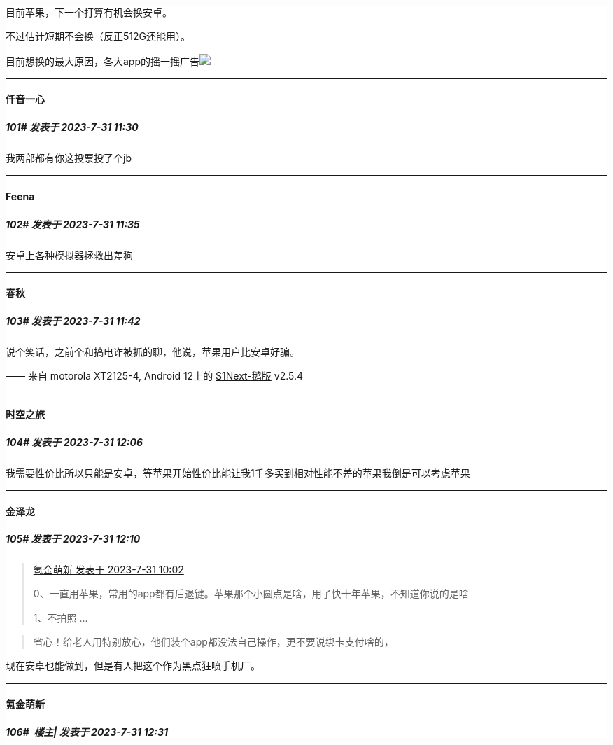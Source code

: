 目前苹果，下一个打算有机会换安卓。

不过估计短期不会换（反正512G还能用）。

目前想换的最大原因，各大app的摇一摇广告<img src="https://static.saraba1st.com/image/smiley/face2017/067.png" referrerpolicy="no-referrer">

*****

####  仟音一心  
##### 101#       发表于 2023-7-31 11:30

我两部都有你这投票投了个jb


*****

####  Feena  
##### 102#       发表于 2023-7-31 11:35

安卓上各种模拟器拯救出差狗

*****

####  春秋  
##### 103#       发表于 2023-7-31 11:42

说个笑话，之前个和搞电诈被抓的聊，他说，苹果用户比安卓好骗。

—— 来自 motorola XT2125-4, Android 12上的 [S1Next-鹅版](https://github.com/ykrank/S1-Next/releases) v2.5.4


*****

####  时空之旅  
##### 104#       发表于 2023-7-31 12:06

我需要性价比所以只能是安卓，等苹果开始性价比能让我1千多买到相对性能不差的苹果我倒是可以考虑苹果

*****

####  金泽龙  
##### 105#       发表于 2023-7-31 12:10

<blockquote><a href="httphttps://bbs.saraba1st.com/2b/forum.php?mod=redirect&amp;goto=findpost&amp;pid=61850997&amp;ptid=2146374" target="_blank">氪金萌新 发表于 2023-7-31 10:02</a>

0、一直用苹果，常用的app都有后退键。苹果那个小圆点是啥，用了快十年苹果，不知道你说的是啥

1、不拍照 ...</blockquote><blockquote>省心！给老人用特别放心，他们装个app都没法自己操作，更不要说绑卡支付啥的，</blockquote>
现在安卓也能做到，但是有人把这个作为黑点狂喷手机厂。


*****

####  氪金萌新  
##### 106#         楼主| 发表于 2023-7-31 12:31
